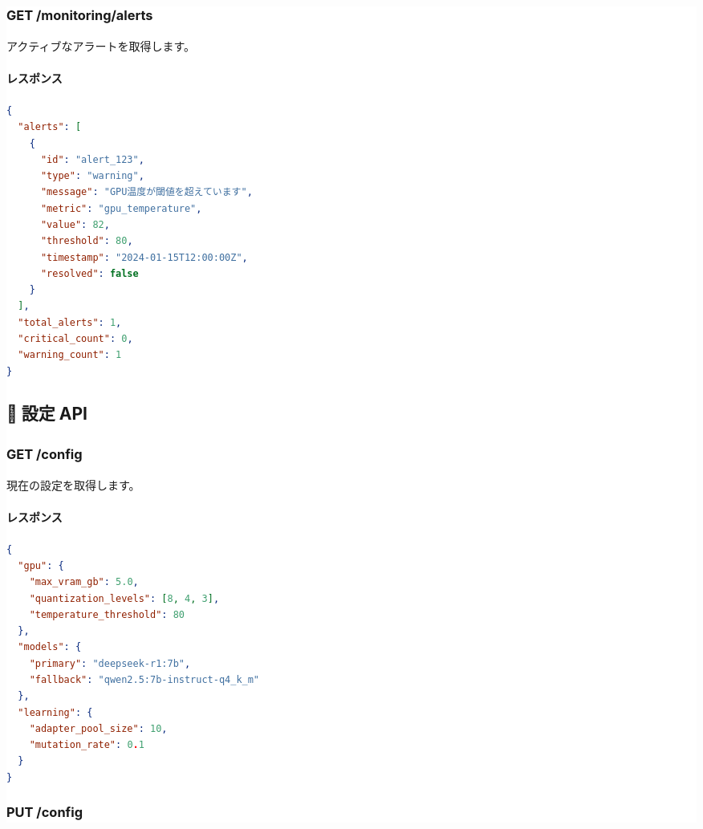 ### GET /monitoring/alerts

アクティブなアラートを取得します。

#### レスポンス

```json
{
  "alerts": [
    {
      "id": "alert_123",
      "type": "warning",
      "message": "GPU温度が閾値を超えています",
      "metric": "gpu_temperature",
      "value": 82,
      "threshold": 80,
      "timestamp": "2024-01-15T12:00:00Z",
      "resolved": false
    }
  ],
  "total_alerts": 1,
  "critical_count": 0,
  "warning_count": 1
}
```

## 🔧 設定 API

### GET /config

現在の設定を取得します。

#### レスポンス

```json
{
  "gpu": {
    "max_vram_gb": 5.0,
    "quantization_levels": [8, 4, 3],
    "temperature_threshold": 80
  },
  "models": {
    "primary": "deepseek-r1:7b",
    "fallback": "qwen2.5:7b-instruct-q4_k_m"
  },
  "learning": {
    "adapter_pool_size": 10,
    "mutation_rate": 0.1
  }
}
```

### PUT /config
